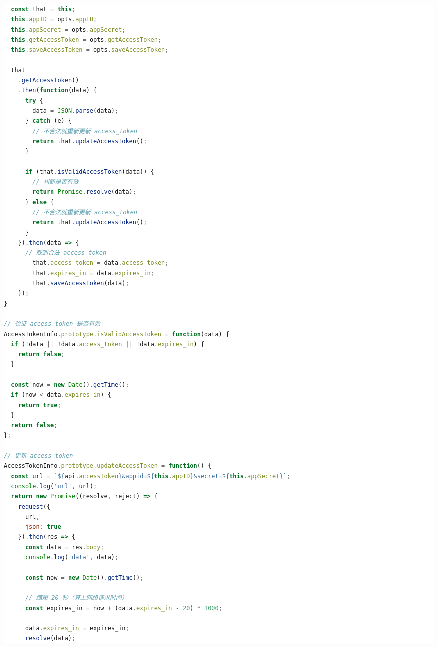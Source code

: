 ```js
  const that = this;
  this.appID = opts.appID;
  this.appSecret = opts.appSecret;
  this.getAccessToken = opts.getAccessToken;
  this.saveAccessToken = opts.saveAccessToken;

  that
    .getAccessToken()
    .then(function(data) {
      try {
        data = JSON.parse(data);
      } catch (e) {
        // 不合法就重新更新 access_token
        return that.updateAccessToken();
      }

      if (that.isValidAccessToken(data)) {
        // 判断是否有效
        return Promise.resolve(data);
      } else {
        // 不合法就重新更新 access_token
        return that.updateAccessToken();
      }
    }).then(data => {
      // 取到合法 access_token
        that.access_token = data.access_token;
        that.expires_in = data.expires_in;
        that.saveAccessToken(data);
    });
}

// 验证 access_token 是否有效
AccessTokenInfo.prototype.isValidAccessToken = function(data) {
  if (!data || !data.access_token || !data.expires_in) {
    return false;
  }

  const now = new Date().getTime();
  if (now < data.expires_in) {
    return true;
  }
  return false;
};

// 更新 access_token
AccessTokenInfo.prototype.updateAccessToken = function() {
  const url = `${api.accessToken}&appid=${this.appID}&secret=${this.appSecret}`;
  console.log('url', url);
  return new Promise((resolve, reject) => {
    request({
      url,
      json: true
    }).then(res => {
      const data = res.body;
      console.log('data', data);

      const now = new Date().getTime();

      // 缩短 20 秒（算上网络请求时间）
      const expires_in = now + (data.expires_in - 20) * 1000;

      data.expires_in = expires_in;
      resolve(data);
```